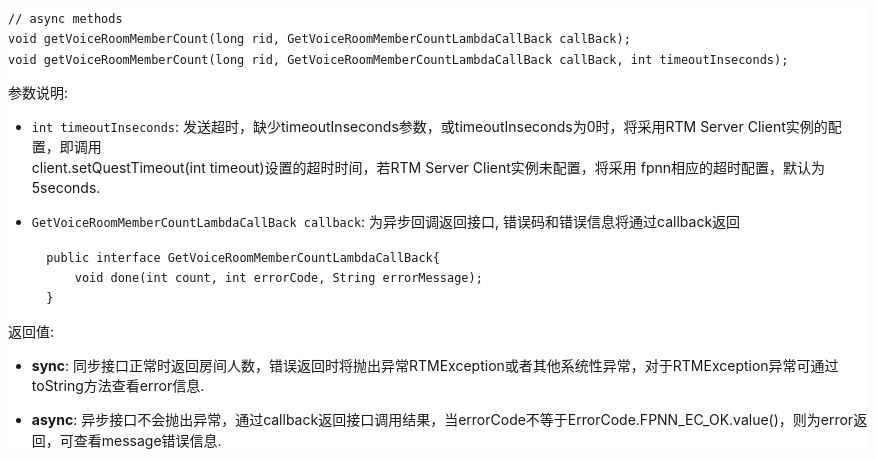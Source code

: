     // async methods
    void getVoiceRoomMemberCount(long rid, GetVoiceRoomMemberCountLambdaCallBack callBack);
    void getVoiceRoomMemberCount(long rid, GetVoiceRoomMemberCountLambdaCallBack callBack, int timeoutInseconds);

参数说明:   
 
* `int timeoutInseconds`: 发送超时，缺少timeoutInseconds参数，或timeoutInseconds为0时，将采用RTM Server Client实例的配置，即调用   
 client.setQuestTimeout(int timeout)设置的超时时间，若RTM Server Client实例未配置，将采用 fpnn相应的超时配置，默认为5seconds.
 
* `GetVoiceRoomMemberCountLambdaCallBack callback`: 为异步回调返回接口, 错误码和错误信息将通过callback返回
         
        public interface GetVoiceRoomMemberCountLambdaCallBack{
            void done(int count, int errorCode, String errorMessage);
        }
 
返回值:
        
* **sync**: 同步接口正常时返回房间人数，错误返回时将抛出异常RTMException或者其他系统性异常，对于RTMException异常可通过toString方法查看error信息.
 
* **async**: 异步接口不会抛出异常，通过callback返回接口调用结果，当errorCode不等于ErrorCode.FPNN_EC_OK.value()，则为error返回，可查看message错误信息.
          